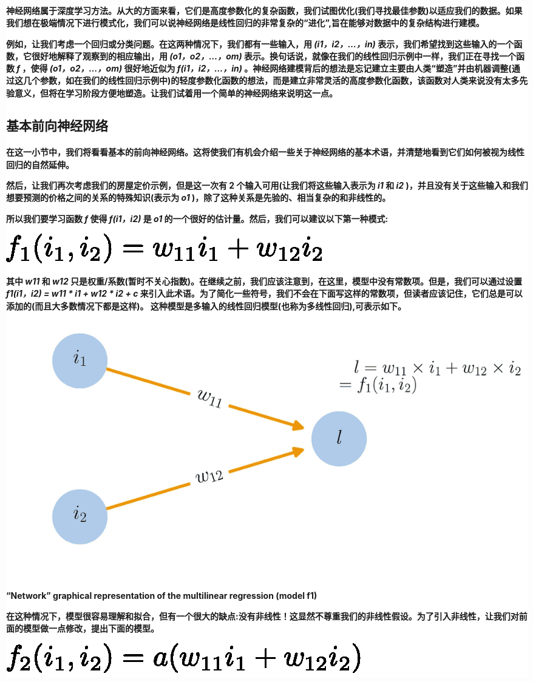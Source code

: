 **神经网络属于深度学习方法。从大的方面来看，它们是高度参数化的复杂函数，我们试图优化(我们寻找最佳参数)以适应我们的数据。如果我们想在极端情况下进行模式化，我们可以说神经网络是线性回归的非常复杂的“进化”,旨在能够对数据中的复杂结构进行建模。**

**例如，让我们考虑一个回归或分类问题。在这两种情况下，我们都有一些输入，用 ***(i1，i2，…，in)*** 表示，我们希望找到这些输入的一个函数，它很好地解释了观察到的相应输出，用 ***(o1，o2，…，om)*** 表示。换句话说，就像在我们的线性回归示例中一样，我们正在寻找一个函数 ***f*** ，使得 ***(o1，o2，…，om)*** 很好地近似为 ***f(i1，i2，…，in)*** 。神经网络建模背后的想法是忘记建立主要由人类“塑造”并由机器调整(通过这几个参数，如在我们的线性回归示例中)的轻度参数化函数的想法，而是建立非常灵活的高度参数化函数，该函数对人类来说没有太多先验意义，但将在学习阶段方便地塑造。让我们试着用一个简单的神经网络来说明这一点。**

## **基本前向神经网络**

**在这一小节中，我们将看看基本的前向神经网络。这将使我们有机会介绍一些关于神经网络的基本术语，并清楚地看到它们如何被视为线性回归的自然延伸。**

**然后，让我们再次考虑我们的房屋定价示例，但是这一次有 2 个输入可用(让我们将这些输入表示为 ***i1*** 和 ***i2*** )，并且没有关于这些输入和我们想要预测的价格之间的关系的特殊知识(表示为 ***o1*** )，除了这种关系是先验的、相当复杂的和非线性的。**

**所以我们要学习函数 ***f*** 使得 ***f(i1，i2)*** 是 ***o1*** 的一个很好的估计量。然后，我们可以建议以下第一种模式:**

**![](img/b1b0b1afabbeeb3884bb6f89375a1183.png)**

**其中 ***w11*** 和 ***w12*** 只是权重/系数(暂时不关心指数)。在继续之前，我们应该注意到，在这里，模型中没有常数项。但是，我们可以通过设置 ***f1(i1，i2) = w11 * i1 + w12 * i2 + c*** 来引入此术语。为了简化一些符号，我们不会在下面写这样的常数项，但读者应该记住，它们总是可以添加的(而且大多数情况下都是这样)。
这种模型是多输入的线性回归模型(也称为多线性回归),可表示如下。**

**![](img/c2cc374f4f65d2b7c586ca58ff03c0a4.png)**

**“Network” graphical representation of the multilinear regression (model f1)**

**在这种情况下，模型很容易理解和拟合，但有一个很大的缺点:没有非线性！这显然不尊重我们的非线性假设。为了引入非线性，让我们对前面的模型做一点修改，提出下面的模型。**

**![](img/2500a7bd3585919c4ae37fbcdca9f747.png)**
